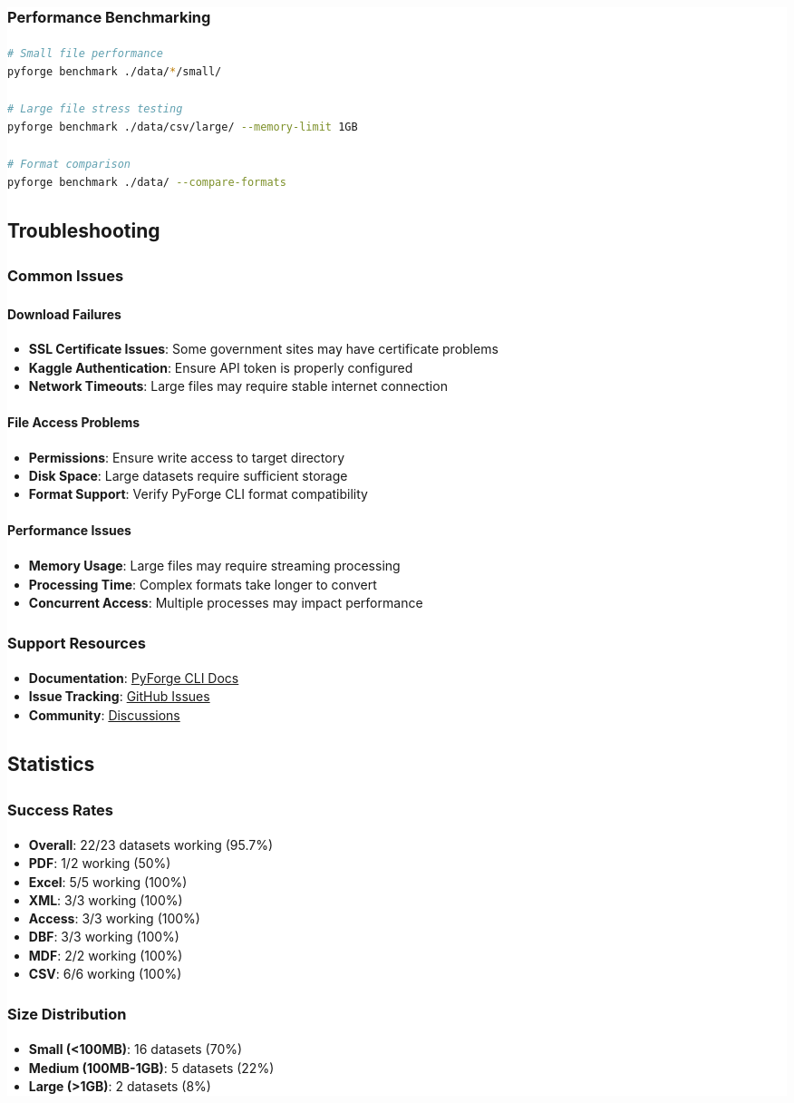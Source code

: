 ### Performance Benchmarking
```bash
# Small file performance
pyforge benchmark ./data/*/small/

# Large file stress testing
pyforge benchmark ./data/csv/large/ --memory-limit 1GB

# Format comparison
pyforge benchmark ./data/ --compare-formats
```

## Troubleshooting

### Common Issues

#### Download Failures
- **SSL Certificate Issues**: Some government sites may have certificate problems
- **Kaggle Authentication**: Ensure API token is properly configured
- **Network Timeouts**: Large files may require stable internet connection

#### File Access Problems
- **Permissions**: Ensure write access to target directory
- **Disk Space**: Large datasets require sufficient storage
- **Format Support**: Verify PyForge CLI format compatibility

#### Performance Issues
- **Memory Usage**: Large files may require streaming processing
- **Processing Time**: Complex formats take longer to convert
- **Concurrent Access**: Multiple processes may impact performance

### Support Resources
- **Documentation**: [PyForge CLI Docs](https://github.com/your-org/pyforge-cli)
- **Issue Tracking**: [GitHub Issues](https://github.com/your-org/pyforge-cli/issues)
- **Community**: [Discussions](https://github.com/your-org/pyforge-cli/discussions)

## Statistics

### Success Rates
- **Overall**: 22/23 datasets working (95.7%)
- **PDF**: 1/2 working (50%)
- **Excel**: 5/5 working (100%)
- **XML**: 3/3 working (100%)
- **Access**: 3/3 working (100%)
- **DBF**: 3/3 working (100%)
- **MDF**: 2/2 working (100%)
- **CSV**: 6/6 working (100%)

### Size Distribution
- **Small (<100MB)**: 16 datasets (70%)
- **Medium (100MB-1GB)**: 5 datasets (22%)
- **Large (>1GB)**: 2 datasets (8%)
